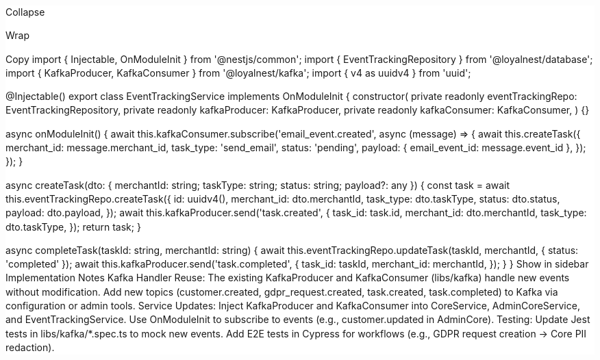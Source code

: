 Collapse

Wrap

Copy
import { Injectable, OnModuleInit } from '@nestjs/common';
import { EventTrackingRepository } from '@loyalnest/database';
import { KafkaProducer, KafkaConsumer } from '@loyalnest/kafka';
import { v4 as uuidv4 } from 'uuid';

@Injectable()
export class EventTrackingService implements OnModuleInit {
  constructor(
    private readonly eventTrackingRepo: EventTrackingRepository,
    private readonly kafkaProducer: KafkaProducer,
    private readonly kafkaConsumer: KafkaConsumer,
  ) {}

  async onModuleInit() {
    await this.kafkaConsumer.subscribe('email_event.created', async (message) => {
      await this.createTask({
        merchant_id: message.merchant_id,
        task_type: 'send_email',
        status: 'pending',
        payload: { email_event_id: message.event_id },
      });
    });
  }

  async createTask(dto: { merchantId: string; taskType: string; status: string; payload?: any }) {
    const task = await this.eventTrackingRepo.createTask({
      id: uuidv4(),
      merchant_id: dto.merchantId,
      task_type: dto.taskType,
      status: dto.status,
      payload: dto.payload,
    });
    await this.kafkaProducer.send('task.created', {
      task_id: task.id,
      merchant_id: dto.merchantId,
      task_type: dto.taskType,
    });
    return task;
  }

  async completeTask(taskId: string, merchantId: string) {
    await this.eventTrackingRepo.updateTask(taskId, merchantId, { status: 'completed' });
    await this.kafkaProducer.send('task.completed', {
      task_id: taskId,
      merchant_id: merchantId,
    });
  }
}
Show in sidebar
Implementation Notes
Kafka Handler Reuse:
The existing KafkaProducer and KafkaConsumer (libs/kafka) handle new events without modification.
Add new topics (customer.created, gdpr_request.created, task.created, task.completed) to Kafka via configuration or admin tools.
Service Updates:
Inject KafkaProducer and KafkaConsumer into CoreService, AdminCoreService, and EventTrackingService.
Use OnModuleInit to subscribe to events (e.g., customer.updated in AdminCore).
Testing:
Update Jest tests in libs/kafka/*.spec.ts to mock new events.
Add E2E tests in Cypress for workflows (e.g., GDPR request creation → Core PII redaction).